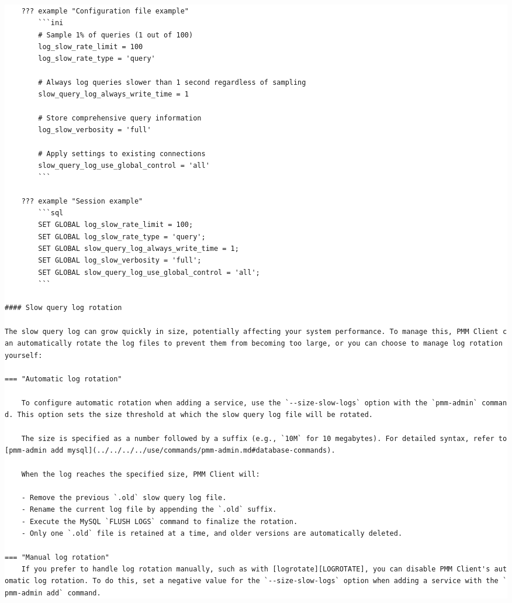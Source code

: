         ??? example "Configuration file example"
            ```ini
            # Sample 1% of queries (1 out of 100)
            log_slow_rate_limit = 100
            log_slow_rate_type = 'query'
            
            # Always log queries slower than 1 second regardless of sampling
            slow_query_log_always_write_time = 1
            
            # Store comprehensive query information
            log_slow_verbosity = 'full'
            
            # Apply settings to existing connections
            slow_query_log_use_global_control = 'all'
            ```
        
        ??? example "Session example"
            ```sql
            SET GLOBAL log_slow_rate_limit = 100;
            SET GLOBAL log_slow_rate_type = 'query';
            SET GLOBAL slow_query_log_always_write_time = 1;
            SET GLOBAL log_slow_verbosity = 'full';
            SET GLOBAL slow_query_log_use_global_control = 'all';
            ```
    
    #### Slow query log rotation
    
    The slow query log can grow quickly in size, potentially affecting your system performance. To manage this, PMM Client can automatically rotate the log files to prevent them from becoming too large, or you can choose to manage log rotation yourself:
    
    === "Automatic log rotation"
    
        To configure automatic rotation when adding a service, use the `--size-slow-logs` option with the `pmm-admin` command. This option sets the size threshold at which the slow query log file will be rotated. 
        
        The size is specified as a number followed by a suffix (e.g., `10M` for 10 megabytes). For detailed syntax, refer to [pmm-admin add mysql](../../../../use/commands/pmm-admin.md#database-commands).
    
        When the log reaches the specified size, PMM Client will:
    
        - Remove the previous `.old` slow query log file.
        - Rename the current log file by appending the `.old` suffix.
        - Execute the MySQL `FLUSH LOGS` command to finalize the rotation.
        - Only one `.old` file is retained at a time, and older versions are automatically deleted.
    
    === "Manual log rotation" 
        If you prefer to handle log rotation manually, such as with [logrotate][LOGROTATE], you can disable PMM Client's automatic log rotation. To do this, set a negative value for the `--size-slow-logs` option when adding a service with the `pmm-admin add` command.


[DASH_MYSQLUSERDETAILS]: ../../../../reference//dashboards/dashboard-mysql-user-details.md
[DASH_PXCGALERACLUSTER]: ../../../../reference/dashboards/dashboard-pxc-galera-cluster-summary.md
[LOGROTATE]: https://linux.die.net/man/8/logrotate
[PERCONA_SERVER_MYSQL]: https://www.percona.com/software/mysql-database/percona-server
[PERCONA_XTRADB_CLUSTER]: https://www.percona.com/software/mysql-database/percona-xtradb-cluster
[ORACLE_MYSQL]: https://www.mysql.com/
[MARIADB]: https://mariadb.org/
[BLOG_CUSTOM_QUERIES_MYSQL]: https://www.percona.com/blog/2020/06/10/running-custom-queries-in-percona-monitoring-and-management/
[BLOG_INNODB_METRICS]: https://www.percona.com/blog/2014/11/18/mysqls-innodb_metrics-table-how-much-is-the-overhead/
[BLOG_LOGGING]: https://www.percona.com/blog/2009/02/10/impact-of-logging-on-mysql%E2%80%99s-performance/
[BLOG_LOG_ROTATION]: https://www.percona.com/blog/2013/04/18/rotating-mysql-slow-logs-safely/
[BLOG_PS_VS_SLOW]: https://www.percona.com/blog/2014/02/11/performance_schema-vs-slow-query-log/
[PS_FEATURES_REMOVED]: https://www.percona.com/doc/percona-server/LATEST/changed_in_version.html
[ps_slow_query_ext]: https://docs.percona.com/percona-server/latest/slow-extended.html
[ps_query_response_time_stats]: https://www.percona.com/doc/percona-server/5.7/diagnostics/response_time_distribution.html#usage
[ps_userstats]: https://docs.percona.com/percona-server/latest/user-stats.html
[mariadb_slow_query_log]: https://mariadb.com/kb/en/slow-query-log-overview/
[mariadb_slow_query_ext]: https://mariadb.com/kb/en/slow-query-log-extended-statistics/
[mariadb_query_response_time]: https://mariadb.com/kb/en/query-response-time-plugin/
[mariadb_perfschema_instr_table]: https://mariadb.com/kb/en/performance-schema-setup_instruments-table/
[mariadb_userstats]: https://mariadb.com/kb/en/user-statistics/
[log_slow_rate_limit]: https://www.percona.com/doc/percona-server/LATEST/slow-extended.html?h=log_slow_rate_limit#log_slow_rate_limit
[log_slow_rate_type]: https://docs.percona.com/percona-server/latest/slow-extended.html?h=log_slow_rate_limit#log_slow_rate_limit
[log_slow_verbosity]: https://docs.percona.com/percona-server/latest/slow-extended.html?h=log_slow_rate_limit#log_slow_verbosity
[slow_query_log_always_write_time]: https://docs.percona.com/percona-server/latest/slow-extended.html?h=log_slow_rate_limit#slow_query_log_always_write_time
[slow_query_log_use_global_control]: https://docs.percona.com/percona-server/latest/slow-extended.html?h=log_slow_rate_limit#slow_query_log_use_global_control
[sysvar_innodb_monitor_enable]: https://dev.mysql.com/doc/refman/5.7/en/innodb-parameters.html#sysvar_innodb_monitor_enable
[sysvar_log_output]: https://dev.mysql.com/doc/refman/8.0/en/server-system-variables.html#sysvar_log_output
[sysvar_log_slow_admin_statements]: https://dev.mysql.com/doc/refman/8.0/en/server-system-variables.html#sysvar_log_slow_admin_statements
[sysvar_log_slow_slave_statements]: https://dev.mysql.com/doc/refman/8.0/en/replication-options-replica.html#sysvar_log_slow_slave_statements
[sysvar_long_query_time]: https://dev.mysql.com/doc/refman/8.0/en/server-system-variables.html#sysvar_long_query_time
[sysvar_slow_query_log]: https://dev.mysql.com/doc/refman/8.0/en/server-system-variables.html#sysvar_slow_query_log
[sysvar_performance_schema]: https://dev.mysql.com/doc/refman/5.7/en/performance-schema-system-variables.html#sysvar_performance_schema
[performance-schema-statement-tables]: https://dev.mysql.com/doc/refman/5.7/en/performance-schema-statement-tables.html
[performance-schema-startup-configuration]: https://dev.mysql.com/doc/refman/5.7/en/performance-schema-startup-configuration.html
[perfschema-instrument]: https://dev.mysql.com/doc/refman/5.7/en/performance-schema-options.html#option_mysqld_performance-schema-instrument
[perfschema-consumer-statements-digest]: https://dev.mysql.com/doc/refman/5.7/en/performance-schema-options.html#option_mysqld_performance-schema-consumer-statements-digest